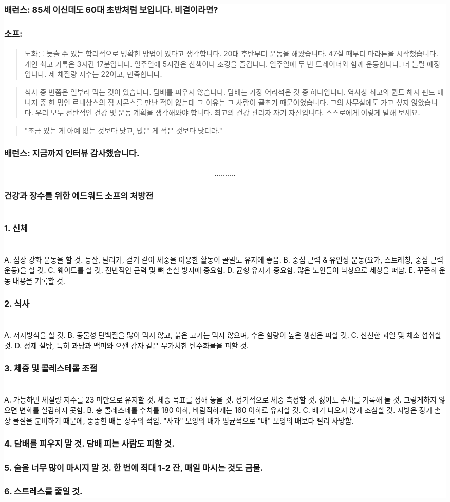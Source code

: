 ### 배런스: 85세 이신데도 60대 초반처럼 보입니다. 비결이라면?

### 소프: 

>노화를 늦출 수 있는 합리적으로 명확한 방법이 있다고 생각합니다.  20대 후반부터 운동을 해왔습니다.  47살 때부터 마라톤을 시작했습니다.  개인 최고 기록은 3시간 17분입니다.  일주일에 5시간은 산책이나 조깅을 즐깁니다.  일주일에 두 번 트레이너와 함께 운동합니다.  더 늘릴 예정입니다. 제 체질량 지수는  22이고, 만족합니다. 

>식사 중 반쯤은 일부러 먹는 것이 있습니다.  담배를 피우지 않습니다.  담배는 가장 어리석은 것 중 하나입니다.  역사상 최고의 퀀트 헤지 펀드 매니저 중 한 명인 르네상스의 짐 시몬스를 만난 적이 없는데 그 이유는 그 사람이 골초기 때문이었습니다.  그의 사무실에도 가고 싶지 않았습니다.  우리 모두 전반적인 건강 및 운동 계획을 생각해봐야 합니다.  최고의 건강 관리자 자기 자신입니다.  스스로에게 이렇게 말해 보세요. 

>"조금 있는 게 아예 없는 것보다 낫고, 많은 게 적은 것보다 낫더라."

### 배런스: 지금까지 인터뷰 감사했습니다. 

<center>
..........
</center>

### 건강과 장수를 위한 에드워드 소프의 처방전
#

### 1. 신체
#
A. 심장 강화 운동을 할 것.  등산, 달리기, 걷기 같이 체중을 이용한 활동이 골밀도 유지에 좋음.
B. 중심 근력 & 유연성 운동(요가, 스트레칭, 중심 근력 운동)을 할 것.
C. 웨이트를 할 것. 전반적인 근력 및 뼈 손실 방지에 중요함. 
D. 균형 유지가 중요함. 많은 노인들이 낙상으로 세상을 떠남.
E. 꾸준히 운동 내용을 기록할 것.

### 2. 식사
#
A. 저지방식을 할 것.
B. 동물성 단백질을 많이 먹지 않고, 붉은 고기는 먹지 않으며, 수은 함량이 높은 생선은 피할 것. 
C. 신선한 과일 및 채소 섭취할 것.
D. 정제 설탕, 특히 과당과 백미와 으깬 감자 같은 무가치한 탄수화물을 피할 것.


### 3. 체중 및 콜레스테롤 조절
#
A. 가능하면 체질량 지수를 23 미만으로 유지할 것.  체중 목표를 정해 놓을 것.  정기적으로 체중 측정할 것.  싫어도 수치를 기록해 둘 것.  그렇게하지 않으면 변화를 실감하지 못함.
B. 총 콜레스테롤 수치를 180 이하, 바람직하게는 160 이하로 유지할 것.
C. 배가 나오지 않게 조심할 것.  지방은 장기 손상 물질을 분비하기 때문에, 뚱뚱한 배는 장수의 적임.  "사과" 모양의 배가 평균적으로 "배" 모양의 배보다 빨리 사망함.

### 4. 담배를 피우지 말 것.  담배 피는 사람도 피할 것.

### 5. 술을 너무 많이 마시지 말 것.  한 번에 최대 1-2 잔, 매일 마시는 것도 금물.

### 6. 스트레스를 줄일 것.
